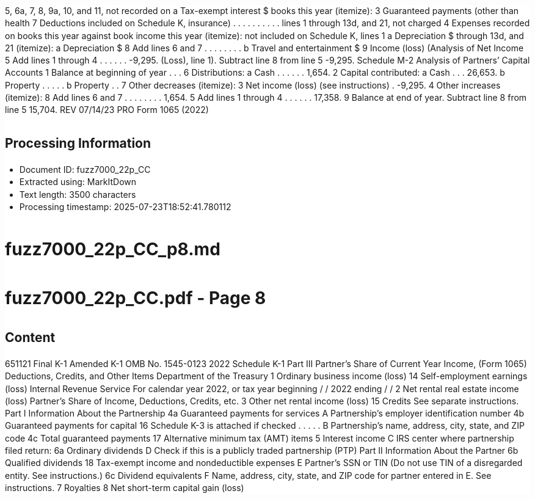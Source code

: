 5, 6a, 7, 8, 9a, 10, and 11, not recorded on a Tax-exempt interest $
books this year (itemize):
3 Guaranteed payments (other than health 7 Deductions included on Schedule K,
insurance) . . . . . . . . . . lines 1 through 13d, and 21, not charged
4 Expenses recorded on books this year against book income this year (itemize):
not included on Schedule K, lines 1 a Depreciation $
through 13d, and 21 (itemize):
a Depreciation $ 8 Add lines 6 and 7 . . . . . . . .
b Travel and entertainment $ 9 Income (loss) (Analysis of Net Income
5 Add lines 1 through 4 . . . . . . -9,295. (Loss), line 1). Subtract line 8 from line 5 -9,295.
Schedule M-2 Analysis of Partners’ Capital Accounts
1 Balance at beginning of year . . . 6 Distributions: a Cash . . . . . . 1,654.
2 Capital contributed: a Cash . . . 26,653. b Property . . . . .
b Property . . 7 Other decreases (itemize):
3 Net income (loss) (see instructions) . -9,295.
4 Other increases (itemize): 8 Add lines 6 and 7 . . . . . . . . 1,654.
5 Add lines 1 through 4 . . . . . . 17,358. 9 Balance at end of year. Subtract line 8 from line 5 15,704.
REV 07/14/23 PRO Form 1065 (2022)

## Processing Information
- Document ID: fuzz7000_22p_CC
- Extracted using: MarkItDown
- Text length: 3500 characters
- Processing timestamp: 2025-07-23T18:52:41.780112


# fuzz7000_22p_CC_p8.md



# fuzz7000_22p_CC.pdf - Page 8

## Content
651121
Final K-1 Amended K-1 OMB No. 1545-0123
2022
Schedule K-1 Part III Partner’s Share of Current Year Income,
(Form 1065) Deductions, Credits, and Other Items
Department of the Treasury 1 Ordinary business income (loss) 14 Self-employment earnings (loss)
Internal Revenue Service For calendar year 2022, or tax year
beginning / / 2022 ending / / 2 Net rental real estate income (loss)
Partner’s Share of Income, Deductions,
Credits, etc. 3 Other net rental income (loss) 15 Credits
See separate instructions.
Part I Information About the Partnership 4a Guaranteed payments for services
A Partnership’s employer identification number
4b Guaranteed payments for capital 16 Schedule K-3 is attached if
checked . . . . .
B Partnership’s name, address, city, state, and ZIP code
4c Total guaranteed payments 17 Alternative minimum tax (AMT) items
5 Interest income
C IRS center where partnership filed return: 6a Ordinary dividends
D Check if this is a publicly traded partnership (PTP)
Part II Information About the Partner 6b Qualified dividends 18 Tax-exempt income and
nondeductible expenses
E Partner’s SSN or TIN (Do not use TIN of a disregarded entity. See instructions.)
6c Dividend equivalents
F Name, address, city, state, and ZIP code for partner entered in E. See instructions.
7 Royalties
8 Net short-term capital gain (loss)
